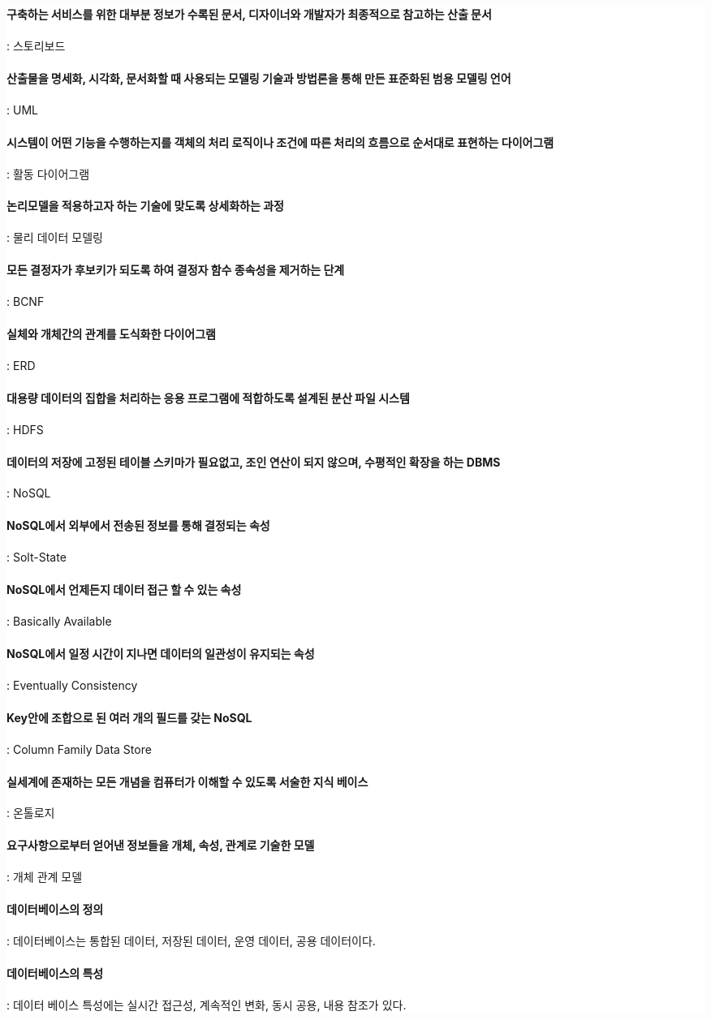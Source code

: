 #### 구축하는 서비스를 위한 대부분 정보가 수록된 문서, 디자이너와 개발자가 최종적으로 참고하는 산출 문서
: 스토리보드

#### 산출물을 명세화, 시각화, 문서화할 때 사용되는 모델링 기술과 방법론을 통해 만든 표준화된 범용 모델링 언어
: UML

#### 시스템이 어떤 기능을 수행하는지를 객체의 처리 로직이나 조건에 따른 처리의 흐름으로 순서대로 표현하는 다이어그램
: 활동 다이어그램

#### 논리모델을 적용하고자 하는 기술에 맞도록 상세화하는 과정
: 물리 데이터 모델링

#### 모든 결정자가 후보키가 되도록 하여 결정자 함수 종속성을 제거하는 단계
: BCNF

#### 실체와 개체간의 관계를 도식화한 다이어그램
: ERD

#### 대용량 데이터의 집합을 처리하는 응용 프로그램에 적합하도록 설계된 분산 파일 시스템
: HDFS

#### 데이터의 저장에 고정된 테이블 스키마가 필요없고, 조인 연산이 되지 않으며, 수평적인 확장을 하는 DBMS
: NoSQL 

#### NoSQL에서 외부에서 전송된 정보를 통해 결정되는 속성
: Solt-State

#### NoSQL에서 언제든지 데이터 접근 할 수 있는 속성
: Basically Available

#### NoSQL에서 일정 시간이 지나면 데이터의 일관성이 유지되는 속성
: Eventually Consistency

#### Key안에 조합으로 된 여러 개의 필드를 갖는 NoSQL
: Column Family Data Store

#### 실세계에 존재하는 모든 개념을 컴퓨터가 이해할 수 있도록 서술한 지식 베이스
: 온톨로지

#### 요구사항으로부터 얻어낸 정보들을 개체, 속성, 관계로 기술한 모델
: 개체 관계 모델

#### 데이터베이스의 정의
: 데이터베이스는 통합된 데이터, 저장된 데이터, 운영 데이터, 공용 데이터이다.

#### 데이터베이스의 특성
: 데이터 베이스 특성에는 실시간 접근성, 계속적인 변화, 동시 공용, 내용 참조가 있다.

